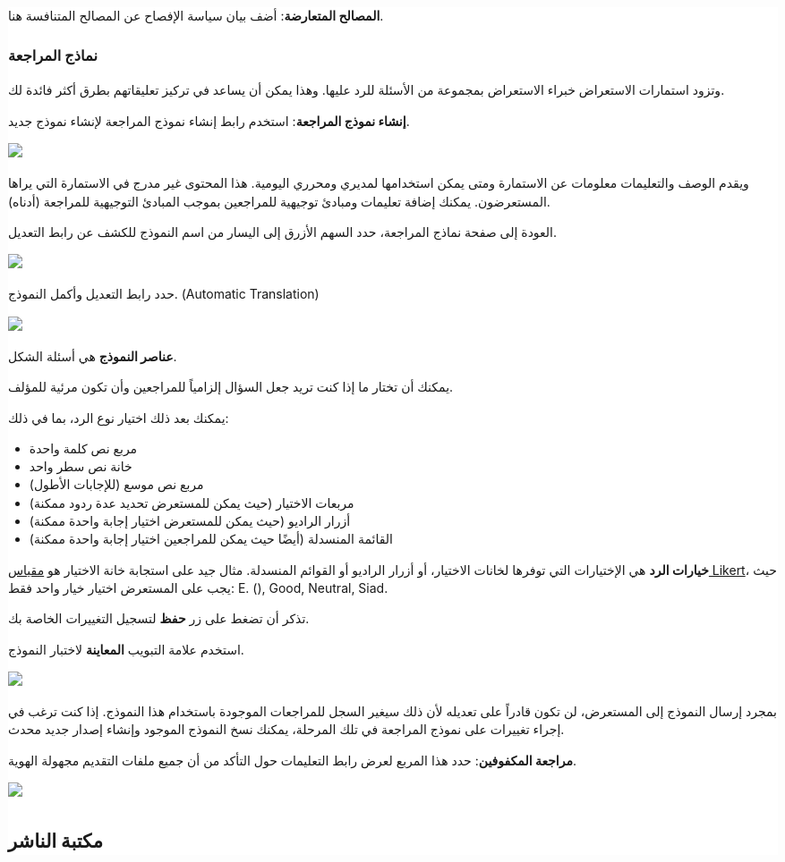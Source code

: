 **المصالح المتعارضة**: أضف بيان سياسة الإفصاح عن المصالح المتنافسة هنا.

### نماذج المراجعة

وتزود استمارات الاستعراض خبراء الاستعراض بمجموعة من الأسئلة للرد عليها. وهذا يمكن أن يساعد في تركيز تعليقاتهم بطرق أكثر فائدة لك.

**إنشاء نموذج المراجعة**: استخدم رابط إنشاء نموذج المراجعة لإنشاء نموذج جديد.

![](./assets/learning-ojs-3-settings-workflow-settings-review-create.png)

ويقدم الوصف والتعليمات معلومات عن الاستمارة ومتى يمكن استخدامها لمديري ومحرري اليومية. هذا المحتوى غير مدرج في الاستمارة التي يراها المستعرضون. يمكنك إضافة تعليمات ومبادئ توجيهية للمراجعين بموجب المبادئ التوجيهية للمراجعة \(أدناه\).

العودة إلى صفحة نماذج المراجعة، حدد السهم الأزرق إلى اليسار من اسم النموذج للكشف عن رابط التعديل.

![](./assets/learning-ojs-3-settings-workflow-settings-review-edit1.png)

حدد رابط التعديل وأكمل النموذج. (Automatic Translation)

![](./assets/learning-ojs-3-settings-workflow-settings-review-create-items.png)

**عناصر النموذج** هي أسئلة الشكل.

يمكنك أن تختار ما إذا كنت تريد جعل السؤال إلزامياً للمراجعين وأن تكون مرئية للمؤلف.

يمكنك بعد ذلك اختيار نوع الرد، بما في ذلك:

* مربع نص كلمة واحدة
* خانة نص سطر واحد
* مربع نص موسع \(للإجابات الأطول\)
* مربعات الاختيار \(حيث يمكن للمستعرض تحديد عدة ردود ممكنة\)
* أزرار الراديو \(حيث يمكن للمستعرض اختيار إجابة واحدة ممكنة\)
* القائمة المنسدلة \(أيضًا حيث يمكن للمراجعين اختيار إجابة واحدة ممكنة\)

**خيارات الرد** هي الإختيارات التي توفرها لخانات الاختيار، أو أزرار الراديو أو القوائم المنسدلة. مثال جيد على استجابة خانة الاختيار هو [مقياس Likert](https://en.wikipedia.org/wiki/Likert_scale)، حيث يجب على المستعرض اختيار خيار واحد فقط: E. (), Good, Neutral, Siad.

تذكر أن تضغط على زر **حفظ** لتسجيل التغييرات الخاصة بك.

استخدم علامة التبويب **المعاينة** لاختبار النموذج.

![](./assets/learning-ojs-3-settings-workflow-settings-review-preview.png)

بمجرد إرسال النموذج إلى المستعرض، لن تكون قادراً على تعديله لأن ذلك سيغير السجل للمراجعات الموجودة باستخدام هذا النموذج. إذا كنت ترغب في إجراء تغييرات على نموذج المراجعة في تلك المرحلة، يمكنك نسخ النموذج الموجود وإنشاء إصدار جديد محدث.

**مراجعة المكفوفين**: حدد هذا المربع لعرض رابط التعليمات حول التأكد من أن جميع ملفات التقديم مجهولة الهوية.

![](./assets/learning-ojs-3-settings-workflow-settings-review2.png)

## مكتبة الناشر

